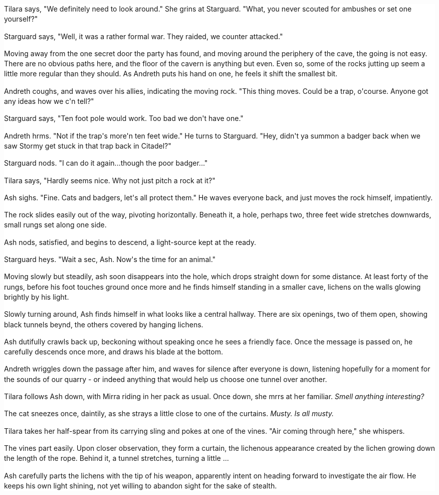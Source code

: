 Tilara says, "We definitely need to look around." She grins at Starguard. "What, you never scouted for ambushes or set one yourself?"

Starguard says, "Well, it was a rather formal war. They raided, we counter attacked."

Moving away from the one secret door the party has found, and moving around the periphery of the cave, the going is not easy. There are no obvious paths here, and the floor of the cavern is anything but even. Even so, some of the rocks jutting up seem a little more regular than they should. As Andreth puts his hand on one, he feels it shift the smallest bit.

Andreth coughs, and waves over his allies, indicating the moving rock. "This thing moves. Could be a trap, o'course. Anyone got any ideas how we c'n tell?"

Starguard says, "Ten foot pole would work. Too bad we don't have one."

Andreth hrms. "Not if the trap's more'n ten feet wide." He turns to Starguard. "Hey, didn't ya summon a badger back when we saw Stormy get stuck in that trap back in Citadel?"

Starguard nods. "I can do it again...though the poor badger..."

Tilara says, "Hardly seems nice. Why not just pitch a rock at it?"

Ash sighs. "Fine. Cats and badgers, let's all protect them." He waves everyone back, and just moves the rock himself, impatiently.

The rock slides easily out of the way, pivoting horizontally. Beneath it, a hole, perhaps two, three feet wide stretches downwards, small rungs set along one side.

Ash nods, satisfied, and begins to descend, a light-source kept at the ready.

Starguard heys. "Wait a sec, Ash. Now's the time for an animal."

Moving slowly but steadily, ash soon disappears into the hole, which drops straight down for some distance. At least forty of the rungs, before his foot touches ground once more and he finds himself standing in a smaller cave, lichens on the walls glowing brightly by his light.

Slowly turning around, Ash finds himself in what looks like a central hallway. There are six openings, two of them open, showing black tunnels beynd, the others covered by hanging lichens.

Ash dutifully crawls back up, beckoning without speaking once he sees a friendly face. Once the message is passed on, he carefully descends once more, and draws his blade at the bottom.

Andreth wriggles down the passage after him, and waves for silence after everyone is down, listening hopefully for a moment for the sounds of our quarry - or indeed anything that would help us choose one tunnel over another.

Tilara follows Ash down, with Mirra riding in her pack as usual. Once down, she mrrs at her familiar. _Smell anything interesting?_

The cat sneezes once, daintily, as she strays a little close to one of the curtains. _Musty. Is all musty._

Tilara takes her half-spear from its carrying sling and pokes at one of the vines. "Air coming through here," she whispers.

The vines part easily. Upon closer observation, they form a curtain, the lichenous appearance created by the lichen growing down the length of the rope. Behind it, a tunnel stretches, turning a little ...

Ash carefully parts the lichens with the tip of his weapon, apparently intent on heading forward to investigate the air flow. He keeps his own light shining, not yet willing to abandon sight for the sake of stealth.
